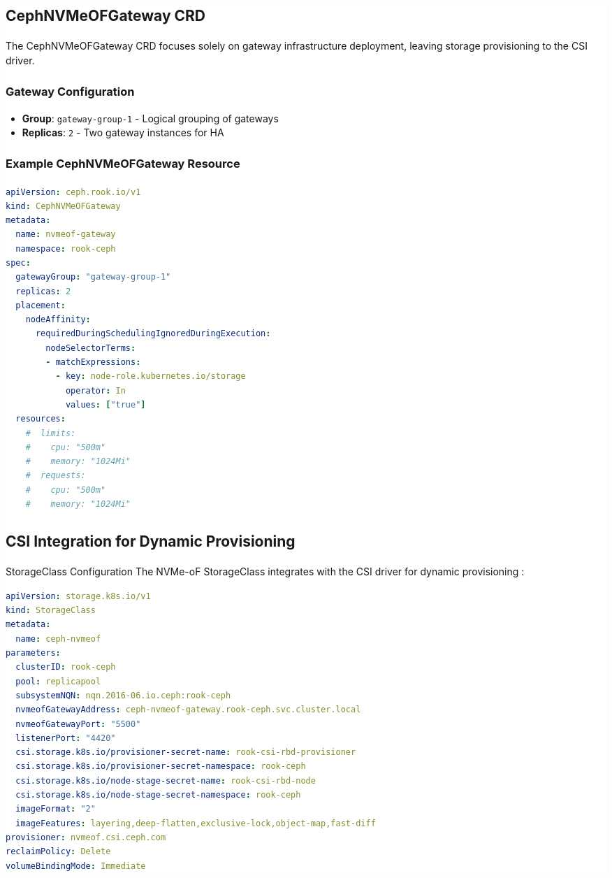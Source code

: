 ## CephNVMeOFGateway CRD

The CephNVMeOFGateway CRD focuses solely on gateway infrastructure deployment, leaving storage provisioning to the CSI driver.

### Gateway Configuration

- **Group**: `gateway-group-1` - Logical grouping of gateways
- **Replicas**: `2` - Two gateway instances for HA



### Example CephNVMeOFGateway Resource

```yaml
apiVersion: ceph.rook.io/v1
kind: CephNVMeOFGateway
metadata:
  name: nvmeof-gateway
  namespace: rook-ceph
spec:
  gatewayGroup: "gateway-group-1"
  replicas: 2
  placement:
    nodeAffinity:
      requiredDuringSchedulingIgnoredDuringExecution:
        nodeSelectorTerms:
        - matchExpressions:
          - key: node-role.kubernetes.io/storage
            operator: In
            values: ["true"]
  resources:
    #  limits:
    #    cpu: "500m"
    #    memory: "1024Mi"
    #  requests:
    #    cpu: "500m"
    #    memory: "1024Mi"
```
## CSI Integration for Dynamic Provisioning

StorageClass Configuration
The NVMe-oF StorageClass integrates with the CSI driver for dynamic provisioning :

```yaml
apiVersion: storage.k8s.io/v1
kind: StorageClass
metadata:
  name: ceph-nvmeof
parameters:
  clusterID: rook-ceph
  pool: replicapool
  subsystemNQN: nqn.2016-06.io.ceph:rook-ceph
  nvmeofGatewayAddress: ceph-nvmeof-gateway.rook-ceph.svc.cluster.local
  nvmeofGatewayPort: "5500"
  listenerPort: "4420"
  csi.storage.k8s.io/provisioner-secret-name: rook-csi-rbd-provisioner
  csi.storage.k8s.io/provisioner-secret-namespace: rook-ceph
  csi.storage.k8s.io/node-stage-secret-name: rook-csi-rbd-node
  csi.storage.k8s.io/node-stage-secret-namespace: rook-ceph
  imageFormat: "2"
  imageFeatures: layering,deep-flatten,exclusive-lock,object-map,fast-diff
provisioner: nvmeof.csi.ceph.com
reclaimPolicy: Delete
volumeBindingMode: Immediate
```